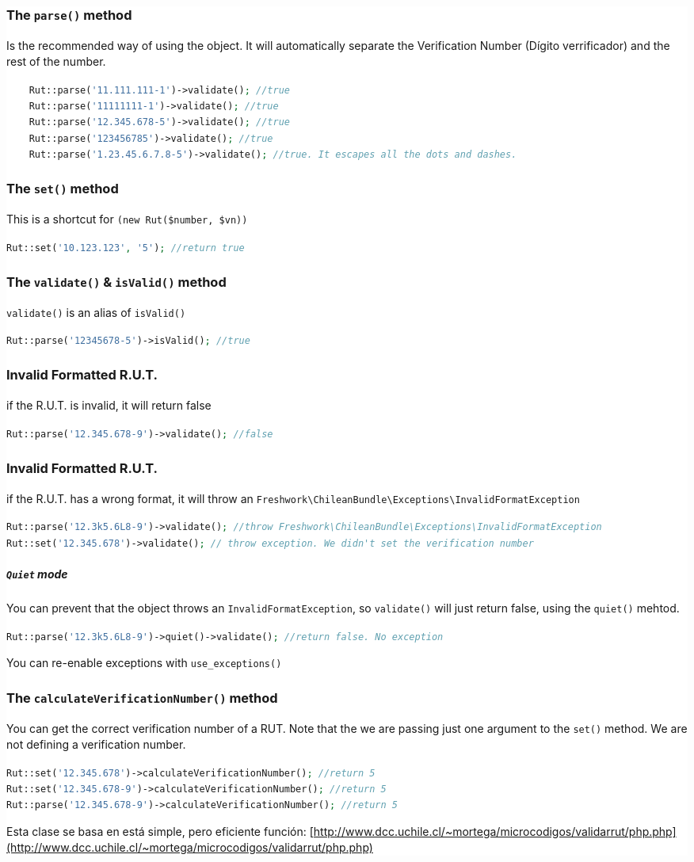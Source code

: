 ### The `parse()` method
Is the recommended way of using the object. It will automatically separate the Verification Number (Dígito verrificador) and the rest of the number.
```php
    Rut::parse('11.111.111-1')->validate(); //true
    Rut::parse('11111111-1')->validate(); //true
    Rut::parse('12.345.678-5')->validate(); //true
    Rut::parse('123456785')->validate(); //true
    Rut::parse('1.23.45.6.7.8-5')->validate(); //true. It escapes all the dots and dashes.
```

### The `set()` method
This is a shortcut for `(new Rut($number, $vn))`
```php
Rut::set('10.123.123', '5'); //return true
```

### The `validate()` & `isValid()` method
`validate()` is an alias of `isValid()`
```php
Rut::parse('12345678-5')->isValid(); //true
```
### Invalid Formatted R.U.T.
if the R.U.T. is invalid, it will return false
```php
Rut::parse('12.345.678-9')->validate(); //false
```
### Invalid Formatted R.U.T.
if the R.U.T. has a wrong format, it will throw an `Freshwork\ChileanBundle\Exceptions\InvalidFormatException`
```php
Rut::parse('12.3k5.6L8-9')->validate(); //throw Freshwork\ChileanBundle\Exceptions\InvalidFormatException
Rut::set('12.345.678')->validate(); // throw exception. We didn't set the verification number
```
##### `Quiet` mode
You can prevent that the object throws an `InvalidFormatException`, so `validate()` will just return false, using the `quiet()` mehtod.
```php
Rut::parse('12.3k5.6L8-9')->quiet()->validate(); //return false. No exception
```
You can re-enable exceptions with `use_exceptions()`

### The `calculateVerificationNumber()` method
You can get the correct verification number of a RUT.  Note that the we are passing just one argument to the `set()` method. We are not defining a verification number.
```php
Rut::set('12.345.678')->calculateVerificationNumber(); //return 5
Rut::set('12.345.678-9')->calculateVerificationNumber(); //return 5
Rut::parse('12.345.678-9')->calculateVerificationNumber(); //return 5
```
Esta clase se basa en está simple, pero eficiente función: 
[http://www.dcc.uchile.cl/~mortega/microcodigos/validarrut/php.php](http://www.dcc.uchile.cl/~mortega/microcodigos/validarrut/php.php)
